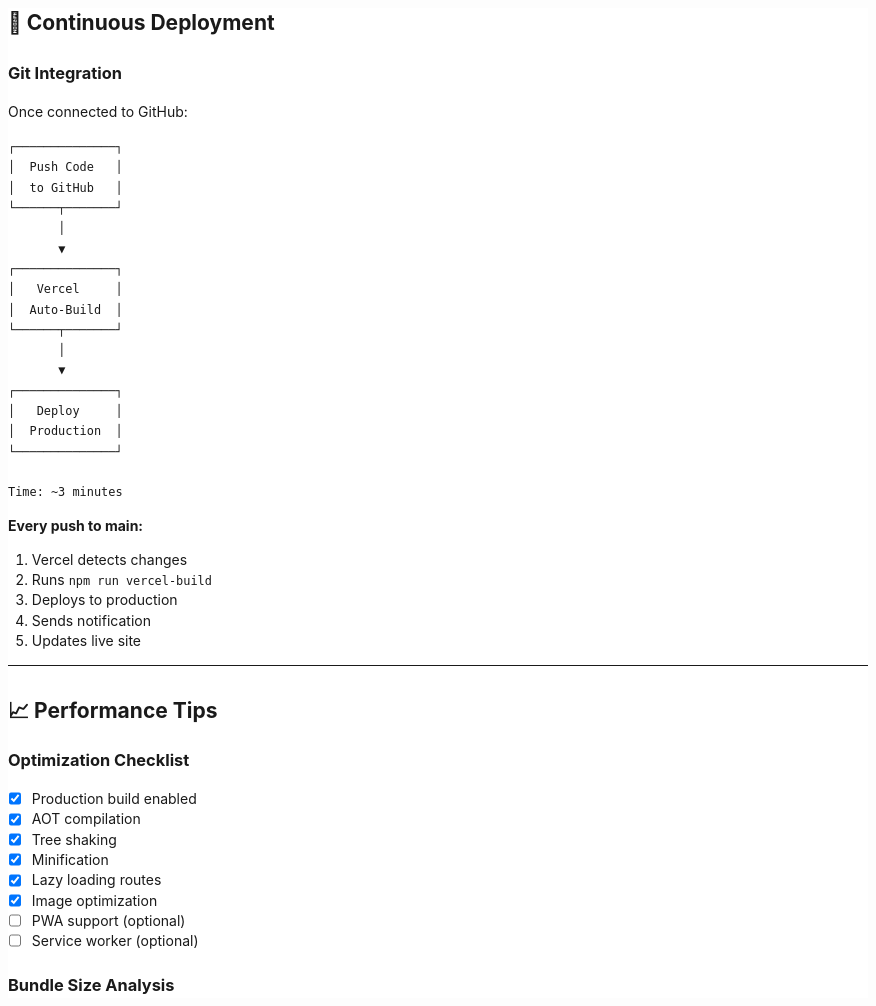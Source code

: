 
## 🔄 Continuous Deployment

### Git Integration

Once connected to GitHub:

```
┌──────────────┐
│  Push Code   │
│  to GitHub   │
└──────┬───────┘
       │
       ▼
┌──────────────┐
│   Vercel     │
│  Auto-Build  │
└──────┬───────┘
       │
       ▼
┌──────────────┐
│   Deploy     │
│  Production  │
└──────────────┘

Time: ~3 minutes
```

**Every push to main:**
1. Vercel detects changes
2. Runs `npm run vercel-build`
3. Deploys to production
4. Sends notification
5. Updates live site

---

## 📈 Performance Tips

### Optimization Checklist

- [x] Production build enabled
- [x] AOT compilation
- [x] Tree shaking
- [x] Minification
- [x] Lazy loading routes
- [x] Image optimization
- [ ] PWA support (optional)
- [ ] Service worker (optional)

### Bundle Size Analysis
